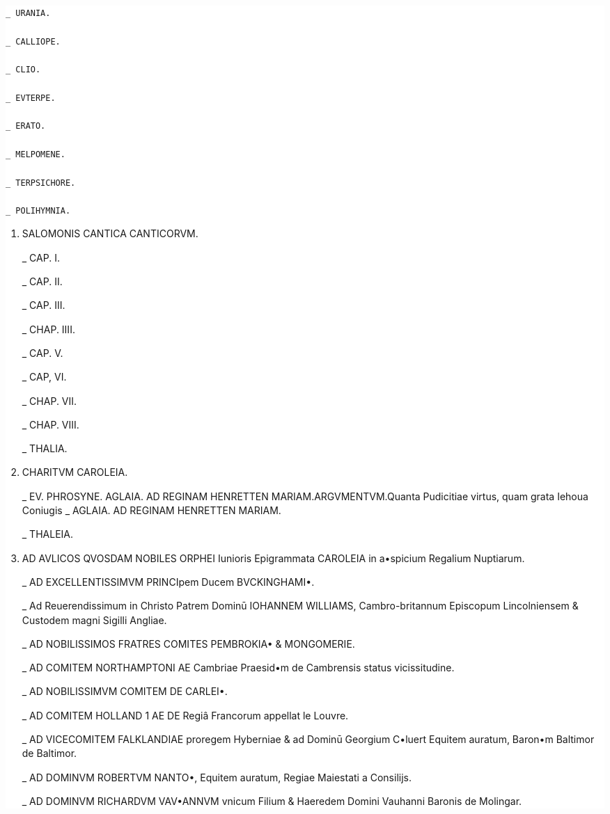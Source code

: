     _ URANIA.

    _ CALLIOPE.

    _ CLIO.

    _ EVTERPE.

    _ ERATO.

    _ MELPOMENE.

    _ TERPSICHORE.

    _ POLIHYMNIA.

1. SALOMONIS CANTICA CANTICORVM.

    _ CAP. I.

    _ CAP. II.

    _ CAP. III.

    _ CHAP. IIII.

    _ CAP. V.

    _ CAP, VI.

    _ CHAP. VII.

    _ CHAP. VIII.

    _ THALIA.

1. CHARITVM CAROLEIA.

    _ EV. PHROSYNE.
AGLAIA. AD REGINAM HENRETTEN MARIAM.ARGVMENTVM.Quanta Pudicitiae virtus, quam grata Iehoua Coniugis 
    _ AGLAIA. AD REGINAM HENRETTEN MARIAM.

    _ THALEIA.

1. AD AVLICOS QVOSDAM NOBILES ORPHEI Iunioris Epigrammata CAROLEIA in a•spicium Regalium Nuptiarum.

    _ AD EXCELLENTISSIMVM PRINCIpem Ducem BVCKINGHAMI•.

    _ Ad Reuerendissimum in Christo Patrem Dominū IOHANNEM WILLIAMS, Cambro-britannum Episcopum Lincolniensem & Custodem magni Sigilli Angliae.

    _ AD NOBILISSIMOS FRATRES COMITES PEMBROKIA• & MONGOMERIE.

    _ AD COMITEM NORTHAMPTONI AE Cambriae Praesid•m de Cambrensis status vicissitudine.

    _ AD NOBILISSIMVM COMITEM DE CARLEI•.

    _ AD COMITEM HOLLAND 1 AE DE Regiâ Francorum appellat le Louvre.

    _ AD VICECOMITEM FALKLANDIAE proregem Hyberniae & ad Dominū Georgium C•luert Equitem auratum, Baron•m Baltimor de Baltimor.

    _ AD DOMINVM ROBERTVM NANTO•, Equitem auratum, Regiae Maiestati a Consilijs.

    _ AD DOMINVM RICHARDVM VAV•ANNVM vnicum Filium & Haeredem Domini Vauhanni Baronis de Molingar.
